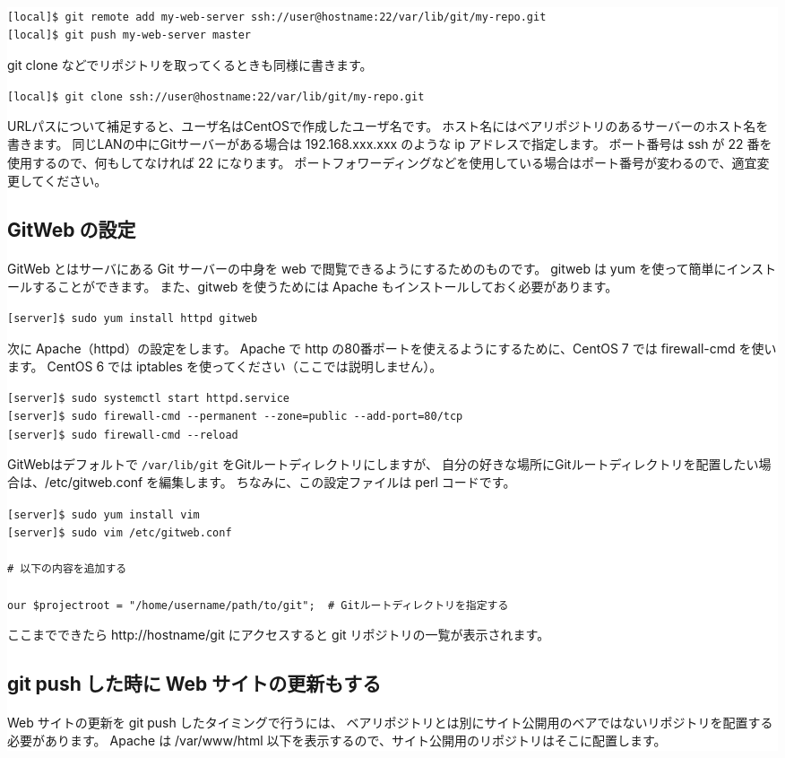 ```terminal
[local]$ git remote add my-web-server ssh://user@hostname:22/var/lib/git/my-repo.git
[local]$ git push my-web-server master
```

git clone などでリポジトリを取ってくるときも同様に書きます。

```terminal
[local]$ git clone ssh://user@hostname:22/var/lib/git/my-repo.git
```

URLパスについて補足すると、ユーザ名はCentOSで作成したユーザ名です。
ホスト名にはベアリポジトリのあるサーバーのホスト名を書きます。
同じLANの中にGitサーバーがある場合は 192.168.xxx.xxx のような ip アドレスで指定します。
ボート番号は ssh が 22 番を使用するので、何もしてなければ 22 になります。
ポートフォワーディングなどを使用している場合はポート番号が変わるので、適宜変更してください。


GitWeb の設定
-----------------

GitWeb とはサーバにある Git サーバーの中身を web で閲覧できるようにするためのものです。
gitweb は yum を使って簡単にインストールすることができます。
また、gitweb を使うためには Apache もインストールしておく必要があります。

```terminal
[server]$ sudo yum install httpd gitweb
```

次に Apache（httpd）の設定をします。
Apache で http の80番ポートを使えるようにするために、CentOS 7 では firewall-cmd を使います。
CentOS 6 では iptables を使ってください（ここでは説明しません）。

```terminal
[server]$ sudo systemctl start httpd.service
[server]$ sudo firewall-cmd --permanent --zone=public --add-port=80/tcp
[server]$ sudo firewall-cmd --reload
```

GitWebはデフォルトで `/var/lib/git` をGitルートディレクトリにしますが、
自分の好きな場所にGitルートディレクトリを配置したい場合は、/etc/gitweb.conf を編集します。
ちなみに、この設定ファイルは perl コードです。

```terminal
[server]$ sudo yum install vim
[server]$ sudo vim /etc/gitweb.conf

# 以下の内容を追加する

our $projectroot = "/home/username/path/to/git";  # Gitルートディレクトリを指定する
```

ここまでできたら http://hostname/git にアクセスすると git リポジトリの一覧が表示されます。


git push した時に Web サイトの更新もする
-----------------------------------

Web サイトの更新を git push したタイミングで行うには、
ベアリポジトリとは別にサイト公開用のベアではないリポジトリを配置する必要があります。
Apache は /var/www/html 以下を表示するので、サイト公開用のリポジトリはそこに配置します。
